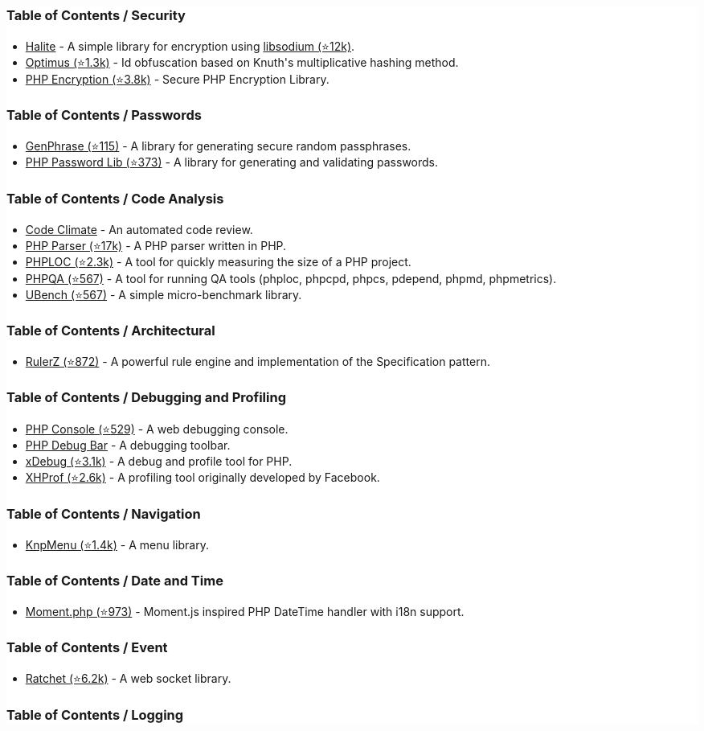 ### Table of Contents / Security

*   [Halite](https://paragonie.com/project/halite) - A simple library for encryption using [libsodium (⭐12k)](https://github.com/jedisct1/libsodium).
*   [Optimus (⭐1.3k)](https://github.com/jenssegers/optimus) - Id obfuscation based on Knuth's multiplicative hashing method.
*   [PHP Encryption (⭐3.8k)](https://github.com/defuse/php-encryption) - Secure PHP Encryption Library.

### Table of Contents / Passwords

*   [GenPhrase (⭐115)](https://github.com/timoh6/GenPhrase) - A library for generating secure random passphrases.
*   [PHP Password Lib (⭐373)](https://github.com/ircmaxell/PHP-PasswordLib) - A library for generating and validating passwords.

### Table of Contents / Code Analysis

*   [Code Climate](https://codeclimate.com) - An automated code review.
*   [PHP Parser (⭐17k)](https://github.com/nikic/PHP-Parser) - A PHP parser written in PHP.
*   [PHPLOC (⭐2.3k)](https://github.com/sebastianbergmann/phploc) - A tool for quickly measuring the size of a PHP project.
*   [PHPQA (⭐567)](https://github.com/EdgedesignCZ/phpqa) - A tool for running QA tools (phploc, phpcpd, phpcs, pdepend, phpmd, phpmetrics).
*   [UBench (⭐567)](https://github.com/devster/ubench) - A simple micro-benchmark library.

### Table of Contents / Architectural

*   [RulerZ (⭐872)](https://github.com/K-Phoen/rulerz) - A powerful rule engine and implementation of the Specification pattern.

### Table of Contents / Debugging and Profiling

*   [PHP Console (⭐529)](https://github.com/Seldaek/php-console) - A web debugging console.
*   [PHP Debug Bar](http://phpdebugbar.com/) - A debugging toolbar.
*   [xDebug (⭐3.1k)](https://github.com/xdebug/xdebug) - A debug and profile tool for PHP.
*   [XHProf (⭐2.6k)](https://github.com/phacility/xhprof) - A profiling tool originally developed by Facebook.

### Table of Contents / Navigation

*   [KnpMenu (⭐1.4k)](https://github.com/KnpLabs/KnpMenu) - A menu library.

### Table of Contents / Date and Time

*   [Moment.php (⭐973)](https://github.com/fightbulc/moment.php) - Moment.js inspired PHP DateTime handler with i18n support.

### Table of Contents / Event

*   [Ratchet (⭐6.2k)](https://github.com/ratchetphp/Ratchet) - A web socket library.

### Table of Contents / Logging
